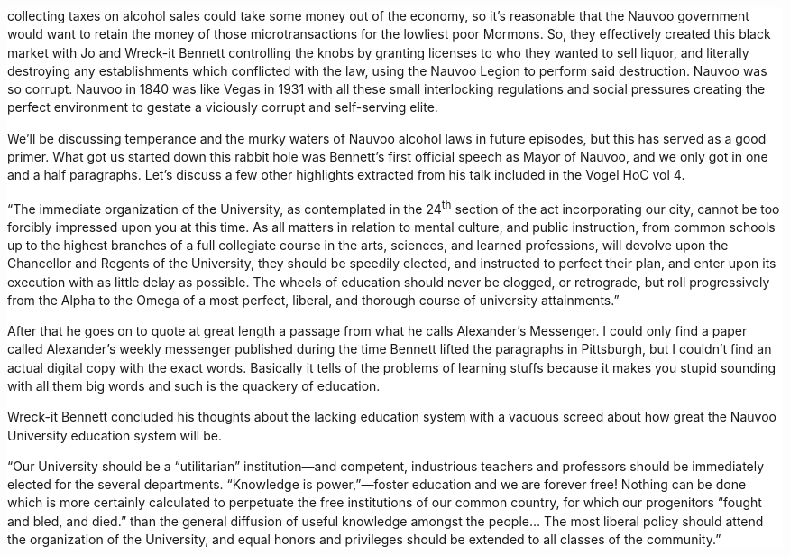 collecting taxes on alcohol sales could take some money out of the
economy, so it’s reasonable that the Nauvoo government would want to
retain the money of those microtransactions for the lowliest poor
Mormons. So, they effectively created this black market with Jo and
Wreck-it Bennett controlling the knobs by granting licenses to who they
wanted to sell liquor, and literally destroying any establishments which
conflicted with the law, using the Nauvoo Legion to perform said
destruction. Nauvoo was so corrupt. Nauvoo in 1840 was like Vegas in
1931 with all these small interlocking regulations and social pressures
creating the perfect environment to gestate a viciously corrupt and
self-serving elite.

We’ll be discussing temperance and the murky waters of Nauvoo alcohol
laws in future episodes, but this has served as a good primer. What got
us started down this rabbit hole was Bennett’s first official speech as
Mayor of Nauvoo, and we only got in one and a half paragraphs. Let’s
discuss a few other highlights extracted from his talk included in the
Vogel HoC vol 4.

“The immediate organization of the University, as contemplated in the
24<sup>th</sup> section of the act incorporating our city, cannot be too
forcibly impressed upon you at this time. As all matters in relation to
mental culture, and public instruction, from common schools up to the
highest branches of a full collegiate course in the arts, sciences, and
learned professions, will devolve upon the Chancellor and Regents of the
University, they should be speedily elected, and instructed to perfect
their plan, and enter upon its execution with as little delay as
possible. The wheels of education should never be clogged, or
retrograde, but roll progressively from the Alpha to the Omega of a most
perfect, liberal, and thorough course of university attainments.”

After that he goes on to quote at great length a passage from what he
calls Alexander’s Messenger. I could only find a paper called
Alexander’s weekly messenger published during the time Bennett lifted
the paragraphs in Pittsburgh, but I couldn’t find an actual digital copy
with the exact words. Basically it tells of the problems of learning
stuffs because it makes you stupid sounding with all them big words and
such is the quackery of education.

Wreck-it Bennett concluded his thoughts about the lacking education
system with a vacuous screed about how great the Nauvoo University
education system will be.

“Our University should be a “utilitarian” institution—and competent,
industrious teachers and professors should be immediately elected for
the several departments. “Knowledge is power,”—foster education and we
are forever free\! Nothing can be done which is more certainly
calculated to perpetuate the free institutions of our common country,
for which our progenitors “fought and bled, and died.” than the general
diffusion of useful knowledge amongst the people… The most liberal
policy should attend the organization of the University, and equal
honors and privileges should be extended to all classes of the
community.”
